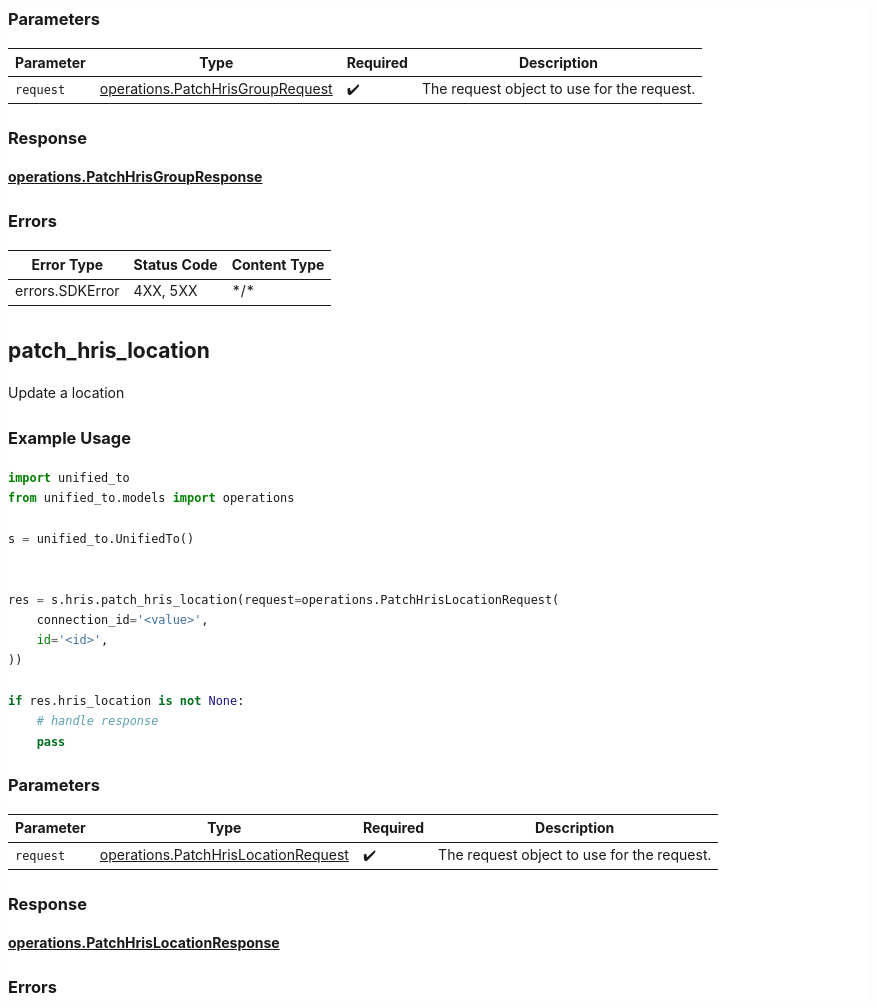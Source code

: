 ### Parameters

| Parameter                                                                            | Type                                                                                 | Required                                                                             | Description                                                                          |
| ------------------------------------------------------------------------------------ | ------------------------------------------------------------------------------------ | ------------------------------------------------------------------------------------ | ------------------------------------------------------------------------------------ |
| `request`                                                                            | [operations.PatchHrisGroupRequest](../../models/operations/patchhrisgrouprequest.md) | :heavy_check_mark:                                                                   | The request object to use for the request.                                           |

### Response

**[operations.PatchHrisGroupResponse](../../models/operations/patchhrisgroupresponse.md)**

### Errors

| Error Type      | Status Code     | Content Type    |
| --------------- | --------------- | --------------- |
| errors.SDKError | 4XX, 5XX        | \*/\*           |

## patch_hris_location

Update a location

### Example Usage

```python
import unified_to
from unified_to.models import operations

s = unified_to.UnifiedTo()


res = s.hris.patch_hris_location(request=operations.PatchHrisLocationRequest(
    connection_id='<value>',
    id='<id>',
))

if res.hris_location is not None:
    # handle response
    pass

```

### Parameters

| Parameter                                                                                  | Type                                                                                       | Required                                                                                   | Description                                                                                |
| ------------------------------------------------------------------------------------------ | ------------------------------------------------------------------------------------------ | ------------------------------------------------------------------------------------------ | ------------------------------------------------------------------------------------------ |
| `request`                                                                                  | [operations.PatchHrisLocationRequest](../../models/operations/patchhrislocationrequest.md) | :heavy_check_mark:                                                                         | The request object to use for the request.                                                 |

### Response

**[operations.PatchHrisLocationResponse](../../models/operations/patchhrislocationresponse.md)**

### Errors
